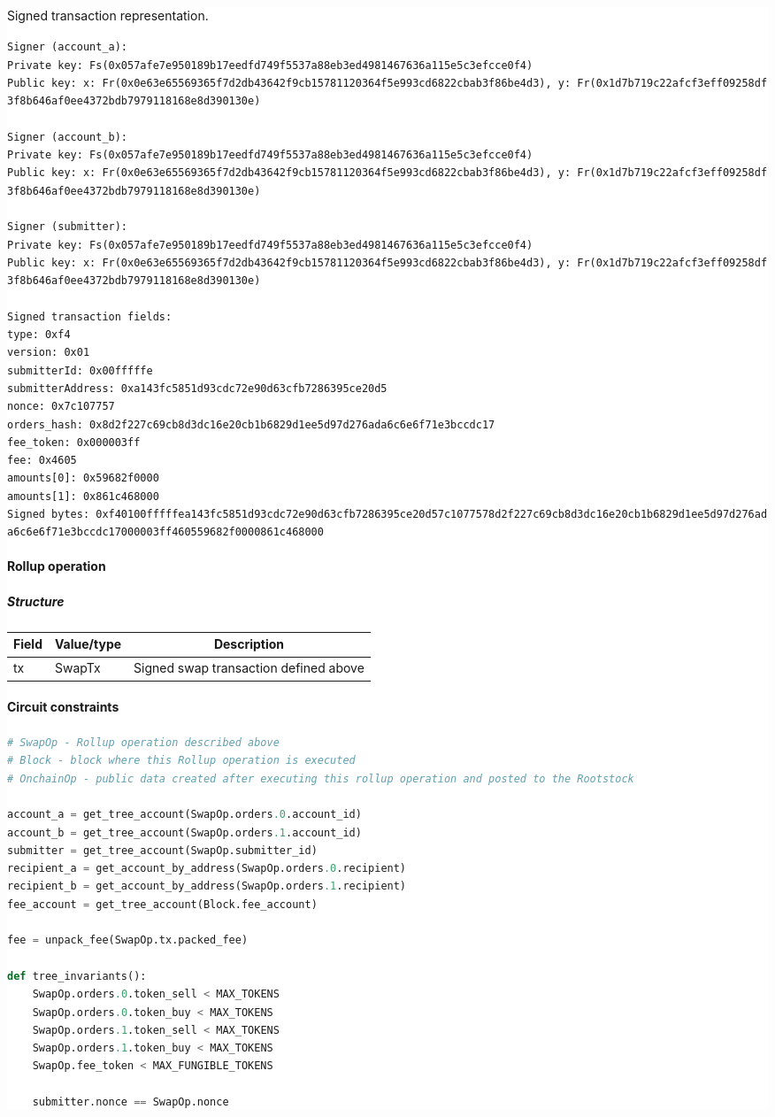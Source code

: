Signed transaction representation.

```
Signer (account_a):
Private key: Fs(0x057afe7e950189b17eedfd749f5537a88eb3ed4981467636a115e5c3efcce0f4)
Public key: x: Fr(0x0e63e65569365f7d2db43642f9cb15781120364f5e993cd6822cbab3f86be4d3), y: Fr(0x1d7b719c22afcf3eff09258df3f8b646af0ee4372bdb7979118168e8d390130e)

Signer (account_b):
Private key: Fs(0x057afe7e950189b17eedfd749f5537a88eb3ed4981467636a115e5c3efcce0f4)
Public key: x: Fr(0x0e63e65569365f7d2db43642f9cb15781120364f5e993cd6822cbab3f86be4d3), y: Fr(0x1d7b719c22afcf3eff09258df3f8b646af0ee4372bdb7979118168e8d390130e)

Signer (submitter):
Private key: Fs(0x057afe7e950189b17eedfd749f5537a88eb3ed4981467636a115e5c3efcce0f4)
Public key: x: Fr(0x0e63e65569365f7d2db43642f9cb15781120364f5e993cd6822cbab3f86be4d3), y: Fr(0x1d7b719c22afcf3eff09258df3f8b646af0ee4372bdb7979118168e8d390130e)

Signed transaction fields:
type: 0xf4
version: 0x01
submitterId: 0x00fffffe
submitterAddress: 0xa143fc5851d93cdc72e90d63cfb7286395ce20d5
nonce: 0x7c107757
orders_hash: 0x8d2f227c69cb8d3dc16e20cb1b6829d1ee5d97d276ada6c6e6f71e3bccdc17
fee_token: 0x000003ff
fee: 0x4605
amounts[0]: 0x59682f0000
amounts[1]: 0x861c468000
Signed bytes: 0xf40100fffffea143fc5851d93cdc72e90d63cfb7286395ce20d57c1077578d2f227c69cb8d3dc16e20cb1b6829d1ee5d97d276ada6c6e6f71e3bccdc17000003ff460559682f0000861c468000
```

#### Rollup operation

##### Structure

| Field | Value/type | Description                           |
| ----- | ---------- | ------------------------------------- |
| tx    | SwapTx     | Signed swap transaction defined above |

#### Circuit constraints

```python
# SwapOp - Rollup operation described above
# Block - block where this Rollup operation is executed
# OnchainOp - public data created after executing this rollup operation and posted to the Rootstock

account_a = get_tree_account(SwapOp.orders.0.account_id)
account_b = get_tree_account(SwapOp.orders.1.account_id)
submitter = get_tree_account(SwapOp.submitter_id)
recipient_a = get_account_by_address(SwapOp.orders.0.recipient)
recipient_b = get_account_by_address(SwapOp.orders.1.recipient)
fee_account = get_tree_account(Block.fee_account)

fee = unpack_fee(SwapOp.tx.packed_fee)

def tree_invariants():
    SwapOp.orders.0.token_sell < MAX_TOKENS
    SwapOp.orders.0.token_buy < MAX_TOKENS
    SwapOp.orders.1.token_sell < MAX_TOKENS
    SwapOp.orders.1.token_buy < MAX_TOKENS
    SwapOp.fee_token < MAX_FUNGIBLE_TOKENS

    submitter.nonce == SwapOp.nonce
```